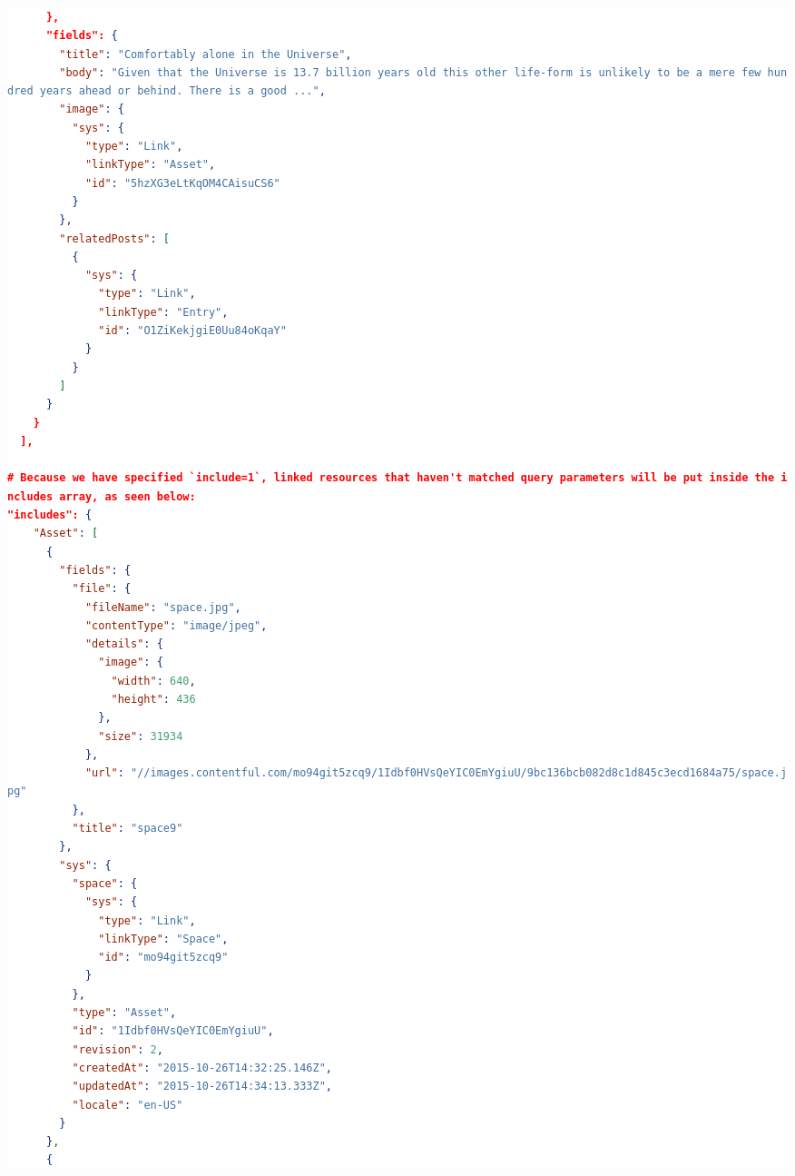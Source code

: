 ~~~ json
      },
      "fields": {
        "title": "Comfortably alone in the Universe",
        "body": "Given that the Universe is 13.7 billion years old this other life-form is unlikely to be a mere few hundred years ahead or behind. There is a good ...",
        "image": {
          "sys": {
            "type": "Link",
            "linkType": "Asset",
            "id": "5hzXG3eLtKqOM4CAisuCS6"
          }
        },
        "relatedPosts": [
          {
            "sys": {
              "type": "Link",
              "linkType": "Entry",
              "id": "O1ZiKekjgiE0Uu84oKqaY"
            }
          }
        ]
      }
    }
  ],

# Because we have specified `include=1`, linked resources that haven't matched query parameters will be put inside the includes array, as seen below:
"includes": {
    "Asset": [
      {
        "fields": {
          "file": {
            "fileName": "space.jpg",
            "contentType": "image/jpeg",
            "details": {
              "image": {
                "width": 640,
                "height": 436
              },
              "size": 31934
            },
            "url": "//images.contentful.com/mo94git5zcq9/1Idbf0HVsQeYIC0EmYgiuU/9bc136bcb082d8c1d845c3ecd1684a75/space.jpg"
          },
          "title": "space9"
        },
        "sys": {
          "space": {
            "sys": {
              "type": "Link",
              "linkType": "Space",
              "id": "mo94git5zcq9"
            }
          },
          "type": "Asset",
          "id": "1Idbf0HVsQeYIC0EmYgiuU",
          "revision": 2,
          "createdAt": "2015-10-26T14:32:25.146Z",
          "updatedAt": "2015-10-26T14:34:13.333Z",
          "locale": "en-US"
        }
      },
      {
~~~